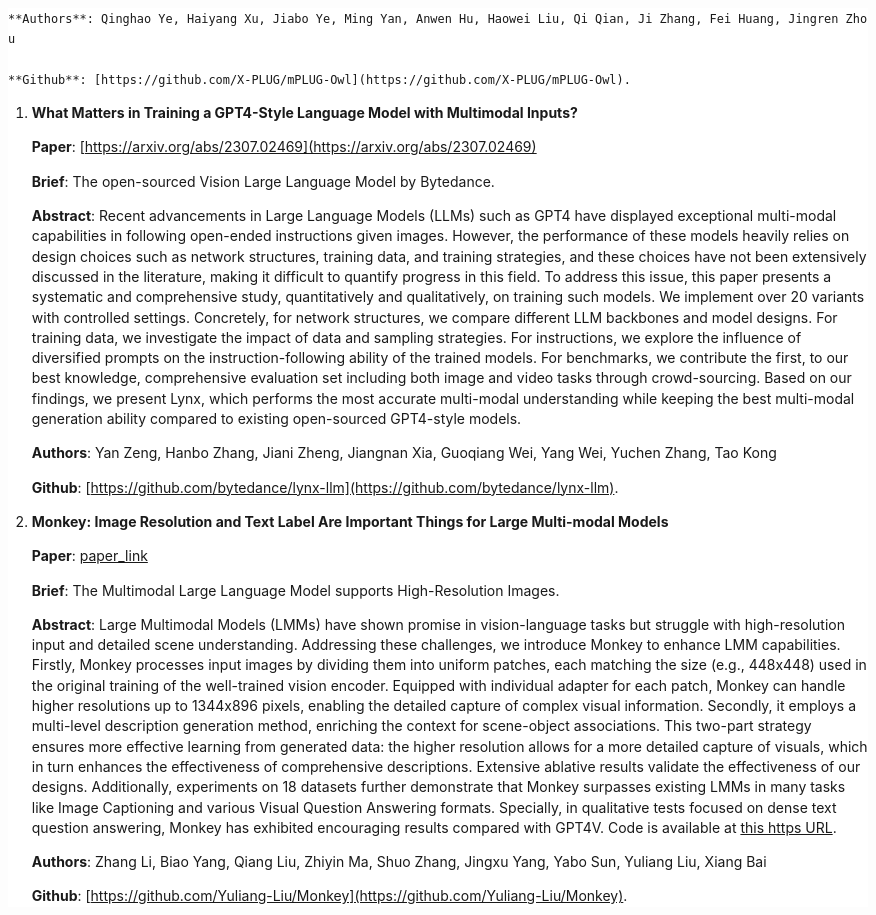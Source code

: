     **Authors**: Qinghao Ye, Haiyang Xu, Jiabo Ye, Ming Yan, Anwen Hu, Haowei Liu, Qi Qian, Ji Zhang, Fei Huang, Jingren Zhou

    **Github**: [https://github.com/X-PLUG/mPLUG-Owl](https://github.com/X-PLUG/mPLUG-Owl).

1. **What Matters in Training a GPT4-Style Language Model with Multimodal Inputs?**

    **Paper**: [https://arxiv.org/abs/2307.02469](https://arxiv.org/abs/2307.02469)

    **Brief**: The open-sourced Vision Large Language Model by Bytedance.

    **Abstract**: Recent advancements in Large Language Models (LLMs) such as GPT4 have displayed exceptional multi-modal capabilities in following open-ended instructions given images. However, the performance of these models heavily relies on design choices such as network structures, training data, and training strategies, and these choices have not been extensively discussed in the literature, making it difficult to quantify progress in this field. To address this issue, this paper presents a systematic and comprehensive study, quantitatively and qualitatively, on training such models. We implement over 20 variants with controlled settings. Concretely, for network structures, we compare different LLM backbones and model designs. For training data, we investigate the impact of data and sampling strategies. For instructions, we explore the influence of diversified prompts on the instruction-following ability of the trained models. For benchmarks, we contribute the first, to our best knowledge, comprehensive evaluation set including both image and video tasks through crowd-sourcing. Based on our findings, we present Lynx, which performs the most accurate multi-modal understanding while keeping the best multi-modal generation ability compared to existing open-sourced GPT4-style models.

    **Authors**: Yan Zeng, Hanbo Zhang, Jiani Zheng, Jiangnan Xia, Guoqiang Wei, Yang Wei, Yuchen Zhang, Tao Kong

    **Github**: [https://github.com/bytedance/lynx-llm](https://github.com/bytedance/lynx-llm).

1. **Monkey: Image Resolution and Text Label Are Important Things for Large Multi-modal Models**

    **Paper**: [paper_link](paper_link)

    **Brief**: The Multimodal Large Language Model supports High-Resolution Images.

    **Abstract**: Large Multimodal Models (LMMs) have shown promise in vision-language tasks but struggle with high-resolution input and detailed scene understanding. Addressing these challenges, we introduce Monkey to enhance LMM capabilities. Firstly, Monkey processes input images by dividing them into uniform patches, each matching the size (e.g., 448x448) used in the original training of the well-trained vision encoder. Equipped with individual adapter for each patch, Monkey can handle higher resolutions up to 1344x896 pixels, enabling the detailed capture of complex visual information. Secondly, it employs a multi-level description generation method, enriching the context for scene-object associations. This two-part strategy ensures more effective learning from generated data: the higher resolution allows for a more detailed capture of visuals, which in turn enhances the effectiveness of comprehensive descriptions. Extensive ablative results validate the effectiveness of our designs. Additionally, experiments on 18 datasets further demonstrate that Monkey surpasses existing LMMs in many tasks like Image Captioning and various Visual Question Answering formats. Specially, in qualitative tests focused on dense text question answering, Monkey has exhibited encouraging results compared with GPT4V. Code is available at [this https URL](https://github.com/Yuliang-Liu/Monkey).

    **Authors**: Zhang Li, Biao Yang, Qiang Liu, Zhiyin Ma, Shuo Zhang, Jingxu Yang, Yabo Sun, Yuliang Liu, Xiang Bai

    **Github**: [https://github.com/Yuliang-Liu/Monkey](https://github.com/Yuliang-Liu/Monkey).
